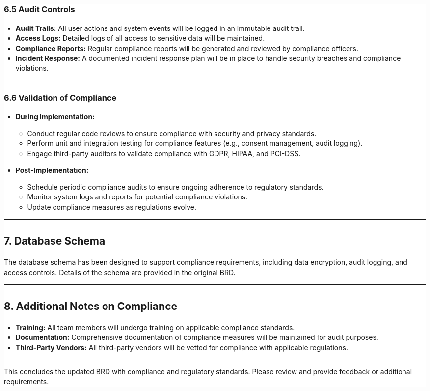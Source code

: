 
### 6.5 Audit Controls
- **Audit Trails:** All user actions and system events will be logged in an immutable audit trail.
- **Access Logs:** Detailed logs of all access to sensitive data will be maintained.
- **Compliance Reports:** Regular compliance reports will be generated and reviewed by compliance officers.
- **Incident Response:** A documented incident response plan will be in place to handle security breaches and compliance violations.

---

### 6.6 Validation of Compliance
- **During Implementation:**
  - Conduct regular code reviews to ensure compliance with security and privacy standards.
  - Perform unit and integration testing for compliance features (e.g., consent management, audit logging).
  - Engage third-party auditors to validate compliance with GDPR, HIPAA, and PCI-DSS.

- **Post-Implementation:**
  - Schedule periodic compliance audits to ensure ongoing adherence to regulatory standards.
  - Monitor system logs and reports for potential compliance violations.
  - Update compliance measures as regulations evolve.

---

## 7. Database Schema
The database schema has been designed to support compliance requirements, including data encryption, audit logging, and access controls. Details of the schema are provided in the original BRD.

---

## 8. Additional Notes on Compliance
- **Training:** All team members will undergo training on applicable compliance standards.
- **Documentation:** Comprehensive documentation of compliance measures will be maintained for audit purposes.
- **Third-Party Vendors:** All third-party vendors will be vetted for compliance with applicable regulations.

---

This concludes the updated BRD with compliance and regulatory standards. Please review and provide feedback or additional requirements.